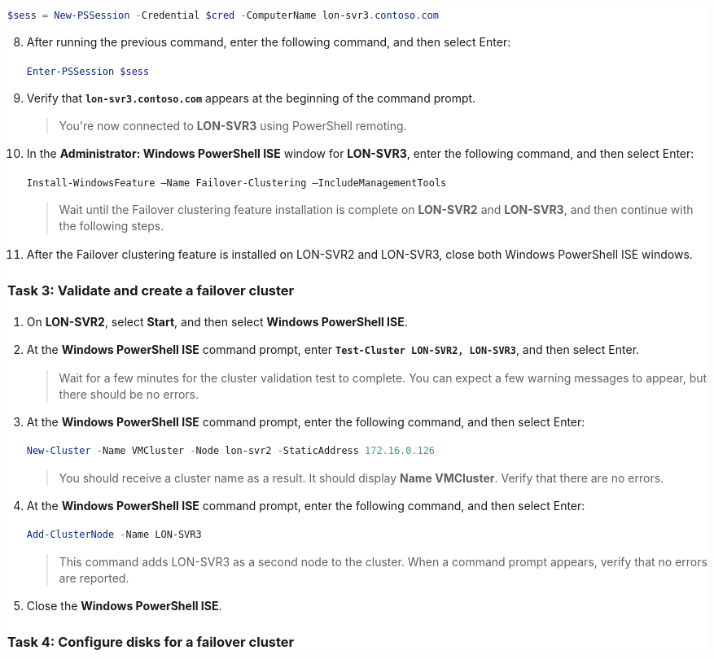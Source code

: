    ```powershell
   $sess = New-PSSession -Credential $cred -ComputerName lon-svr3.contoso.com
   ```

8. After running the previous command, enter the following command, and then select Enter:

   ```powershell
   Enter-PSSession $sess
   ```

9. Verify that **`lon-svr3.contoso.com`** appears at the beginning of the command prompt.

   > You're now connected to **LON-SVR3** using PowerShell remoting.

10. In the **Administrator: Windows PowerShell ISE** window for **LON-SVR3**, enter the following command, and then select Enter:

    ```powershell
    Install-WindowsFeature –Name Failover-Clustering –IncludeManagementTools
    ```

    > Wait until the Failover clustering feature installation is complete on **LON-SVR2** and **LON-SVR3**, and then continue with the following steps. 

11.  After the Failover clustering feature is installed on LON-SVR2 and LON-SVR3, close both Windows PowerShell ISE windows.

### Task 3: Validate and create a failover cluster

1. On **LON-SVR2**, select **Start**, and then select **Windows PowerShell ISE**.

1. At the **Windows PowerShell ISE** command prompt, enter **`Test-Cluster LON-SVR2, LON-SVR3`**, and then select Enter.

   > Wait for a few minutes for the cluster validation test to complete. You can expect a few warning messages to appear, but there should be no errors.

1. At the **Windows PowerShell ISE** command prompt, enter the following command, and then select Enter:

   ```powershell
   New-Cluster -Name VMCluster -Node lon-svr2 -StaticAddress 172.16.0.126
   ```

   > You should receive a cluster name as a result. It should display **Name VMCluster**. Verify that there are no errors.

1. At the **Windows PowerShell ISE** command prompt,  enter the following command, and then select Enter:

   ```powershell
   Add-ClusterNode -Name LON-SVR3
   ```

   > This command adds LON-SVR3 as a second node to the cluster. When a command prompt appears, verify that no errors are reported.

5. Close the **Windows PowerShell ISE**.


### Task 4: Configure disks for a failover cluster
